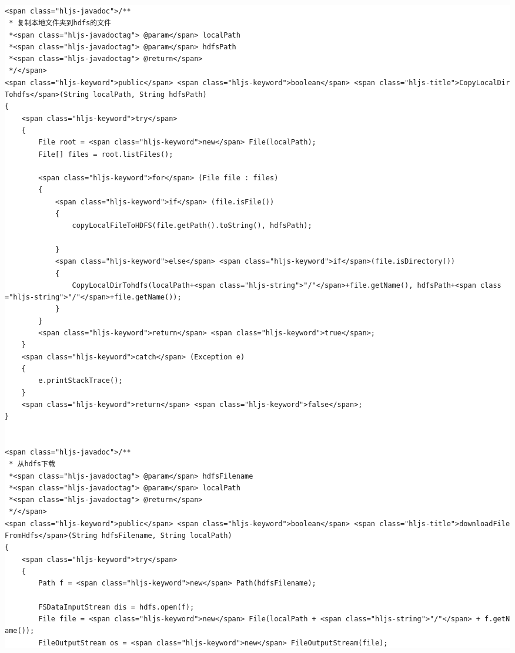     <span class="hljs-javadoc">/**
     * 复制本地文件夹到hdfs的文件
     *<span class="hljs-javadoctag"> @param</span> localPath
     *<span class="hljs-javadoctag"> @param</span> hdfsPath
     *<span class="hljs-javadoctag"> @return</span>
     */</span>
    <span class="hljs-keyword">public</span> <span class="hljs-keyword">boolean</span> <span class="hljs-title">CopyLocalDirTohdfs</span>(String localPath, String hdfsPath)
    {
        <span class="hljs-keyword">try</span>
        {
            File root = <span class="hljs-keyword">new</span> File(localPath);
            File[] files = root.listFiles();

            <span class="hljs-keyword">for</span> (File file : files)
            {
                <span class="hljs-keyword">if</span> (file.isFile())
                {
                    copyLocalFileToHDFS(file.getPath().toString(), hdfsPath);

                }
                <span class="hljs-keyword">else</span> <span class="hljs-keyword">if</span>(file.isDirectory())
                {
                    CopyLocalDirTohdfs(localPath+<span class="hljs-string">"/"</span>+file.getName(), hdfsPath+<span class="hljs-string">"/"</span>+file.getName());
                }
            }
            <span class="hljs-keyword">return</span> <span class="hljs-keyword">true</span>;
        }
        <span class="hljs-keyword">catch</span> (Exception e)
        {
            e.printStackTrace();
        }
        <span class="hljs-keyword">return</span> <span class="hljs-keyword">false</span>;
    }


    <span class="hljs-javadoc">/**
     * 从hdfs下载
     *<span class="hljs-javadoctag"> @param</span> hdfsFilename
     *<span class="hljs-javadoctag"> @param</span> localPath
     *<span class="hljs-javadoctag"> @return</span>
     */</span>
    <span class="hljs-keyword">public</span> <span class="hljs-keyword">boolean</span> <span class="hljs-title">downloadFileFromHdfs</span>(String hdfsFilename, String localPath)
    {
        <span class="hljs-keyword">try</span>
        {
            Path f = <span class="hljs-keyword">new</span> Path(hdfsFilename);

            FSDataInputStream dis = hdfs.open(f);
            File file = <span class="hljs-keyword">new</span> File(localPath + <span class="hljs-string">"/"</span> + f.getName());
            FileOutputStream os = <span class="hljs-keyword">new</span> FileOutputStream(file);
